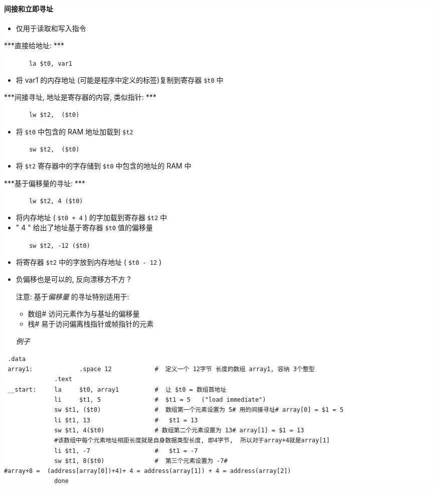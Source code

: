 #### 间接和立即寻址

- 仅用于读取和写入指令

***直接给地址: ***

```masm
       la $t0, var1
```

- 将 var1 的内存地址 (可能是程序中定义的标签)复制到寄存器 `$t0` 中

***间接寻址, 地址是寄存器的内容, 类似指针: ***

```masm
       lw $t2,  ($t0)
```

- 将 `$t0` 中包含的 RAM 地址加载到 `$t2`

```masm
       sw $t2,  ($t0)
```

- 将 `$t2` 寄存器中的字存储到 `$t0` 中包含的地址的 RAM 中

 ***基于偏移量的寻址: ***

```masm
       lw $t2, 4 ($t0)
```

- 将内存地址 ( `$t0 + 4` ) 的字加载到寄存器 `$t2` 中
- " 4 " 给出了地址基于寄存器 `$t0` 值的偏移量

```masm
       sw $t2, -12 ($t0)
```

- 将寄存器 `$t2` 中的字放到内存地址 ( `$t0 - 12` )
- 负偏移也是可以的, 反向漂移方不方 ?

  注意: 基于*偏移量* 的寻址特别适用于:

  - 数组# 访问元素作为与基址的偏移量
  - 栈# 易于访问偏离栈指针或帧指针的元素

  *例子*

```masm
 .data
 array1:             .space 12            #  定义一个 12字节 长度的数组 array1, 容纳 3个整型
              .text
 __start:     la     $t0, array1          #  让 $t0 = 数组首地址
              li     $t1, 5               #  $t1 = 5   ("load immediate")
              sw $t1, ($t0)               #  数组第一个元素设置为 5# 用的间接寻址# array[0] = $1 = 5
              li $t1, 13                  #   $t1 = 13
              sw $t1, 4($t0)              # 数组第二个元素设置为 13# array[1] = $1 = 13
              #该数组中每个元素地址相距长度就是自身数据类型长度, 即4字节,  所以对于array+4就是array[1]
              li $t1, -7                  #   $t1 = -7
              sw $t1, 8($t0)              #  第三个元素设置为 -7#  
#array+8 =  (address[array[0])+4)+ 4 = address(array[1]) + 4 = address(array[2])
              done
```
